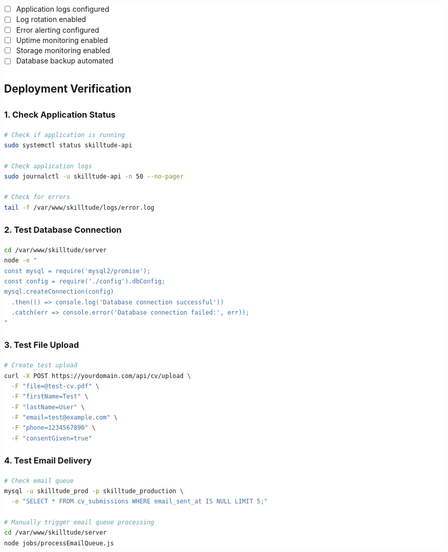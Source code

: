 - [ ] Application logs configured
- [ ] Log rotation enabled
- [ ] Error alerting configured
- [ ] Uptime monitoring enabled
- [ ] Storage monitoring enabled
- [ ] Database backup automated

## Deployment Verification

### 1. Check Application Status

```bash
# Check if application is running
sudo systemctl status skilltude-api

# Check application logs
sudo journalctl -u skilltude-api -n 50 --no-pager

# Check for errors
tail -f /var/www/skilltude/logs/error.log
```

### 2. Test Database Connection

```bash
cd /var/www/skilltude/server
node -e "
const mysql = require('mysql2/promise');
const config = require('./config').dbConfig;
mysql.createConnection(config)
  .then(() => console.log('Database connection successful'))
  .catch(err => console.error('Database connection failed:', err));
"
```

### 3. Test File Upload

```bash
# Create test upload
curl -X POST https://yourdomain.com/api/cv/upload \
  -F "file=@test-cv.pdf" \
  -F "firstName=Test" \
  -F "lastName=User" \
  -F "email=test@example.com" \
  -F "phone=1234567890" \
  -F "consentGiven=true"
```

### 4. Test Email Delivery

```bash
# Check email queue
mysql -u skilltude_prod -p skilltude_production \
  -e "SELECT * FROM cv_submissions WHERE email_sent_at IS NULL LIMIT 5;"

# Manually trigger email queue processing
cd /var/www/skilltude/server
node jobs/processEmailQueue.js
```
